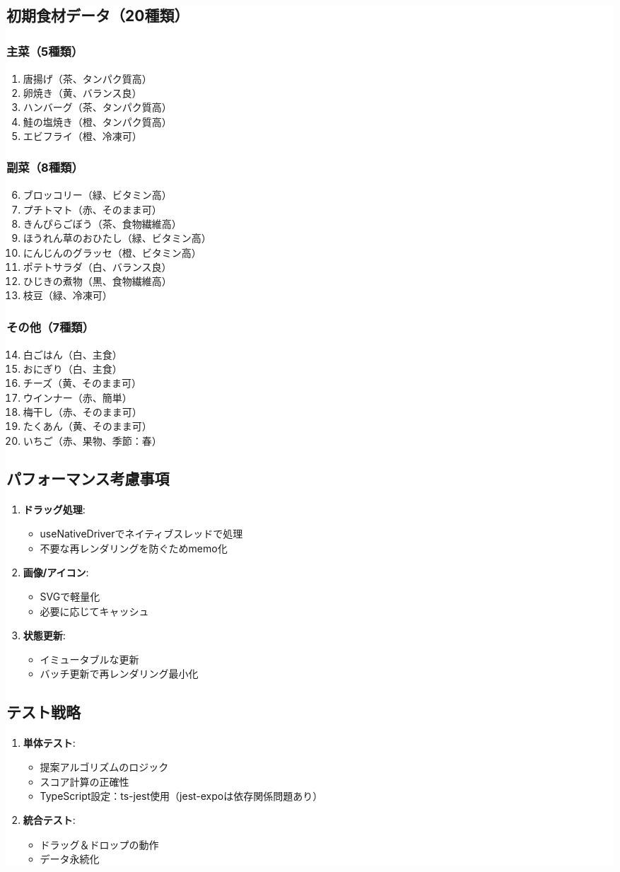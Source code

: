 ## 初期食材データ（20種類）

### 主菜（5種類）
1. 唐揚げ（茶、タンパク質高）
2. 卵焼き（黄、バランス良）
3. ハンバーグ（茶、タンパク質高）
4. 鮭の塩焼き（橙、タンパク質高）
5. エビフライ（橙、冷凍可）

### 副菜（8種類）
6. ブロッコリー（緑、ビタミン高）
7. プチトマト（赤、そのまま可）
8. きんぴらごぼう（茶、食物繊維高）
9. ほうれん草のおひたし（緑、ビタミン高）
10. にんじんのグラッセ（橙、ビタミン高）
11. ポテトサラダ（白、バランス良）
12. ひじきの煮物（黒、食物繊維高）
13. 枝豆（緑、冷凍可）

### その他（7種類）
14. 白ごはん（白、主食）
15. おにぎり（白、主食）
16. チーズ（黄、そのまま可）
17. ウインナー（赤、簡単）
18. 梅干し（赤、そのまま可）
19. たくあん（黄、そのまま可）
20. いちご（赤、果物、季節：春）

## パフォーマンス考慮事項

1. **ドラッグ処理**: 
   - useNativeDriverでネイティブスレッドで処理
   - 不要な再レンダリングを防ぐためmemo化

2. **画像/アイコン**:
   - SVGで軽量化
   - 必要に応じてキャッシュ

3. **状態更新**:
   - イミュータブルな更新
   - バッチ更新で再レンダリング最小化

## テスト戦略

1. **単体テスト**:
   - 提案アルゴリズムのロジック
   - スコア計算の正確性
   - TypeScript設定：ts-jest使用（jest-expoは依存関係問題あり）

2. **統合テスト**:
   - ドラッグ＆ドロップの動作
   - データ永続化
